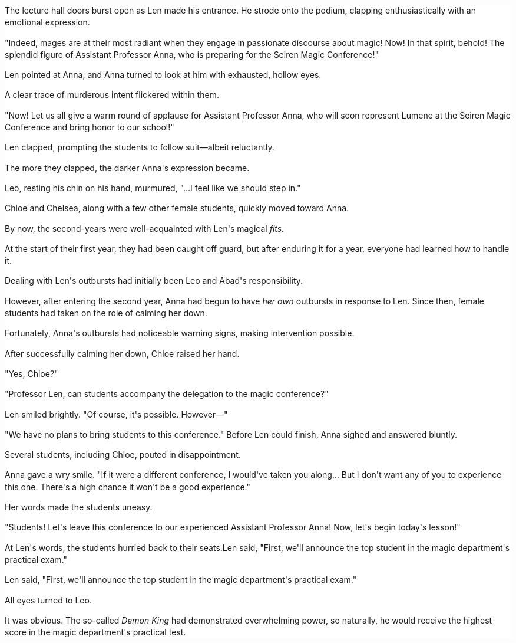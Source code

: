 The lecture hall doors burst open as Len made his entrance. He strode onto the podium, clapping enthusiastically with an emotional  expression.

"Indeed, mages are at their most radiant when they engage in  passionate discourse about magic! Now! In that spirit, behold! The  splendid figure of Assistant Professor Anna, who is preparing for the  Seiren Magic Conference!"

Len pointed at Anna, and Anna turned to look at him with exhausted, hollow eyes.

A clear trace of murderous intent flickered within them.

"Now! Let us all give a warm round of applause for Assistant  Professor Anna, who will soon represent Lumene at the Seiren Magic  Conference and bring honor to our school!"

Len clapped, prompting the students to follow suit—albeit reluctantly.

The more they clapped, the darker Anna's expression became.

Leo, resting his chin on his hand, murmured, "…I feel like we should step in."

Chloe and Chelsea, along with a few other female students, quickly moved toward Anna.

By now, the second-years were well-acquainted with Len's magical *fits.*

At the start of their first year, they had been caught off guard, but after enduring it for a year, everyone had learned how to handle it.

Dealing with Len's outbursts had initially been Leo and Abad's responsibility.

However, after entering the second year, Anna had begun to have *her own* outbursts in response to Len. Since then, female students had taken on the role of calming her down.

Fortunately, Anna's outbursts had noticeable warning signs, making intervention possible.

After successfully calming her down, Chloe raised her hand.

"Yes, Chloe?"

"Professor Len, can students accompany the delegation to the magic conference?"

Len smiled brightly. "Of course, it's possible. However—"

"We have no plans to bring students to this conference." Before Len could finish, Anna sighed and answered bluntly.

Several students, including Chloe, pouted in disappointment.

Anna gave a wry smile. "If it were a different conference, I would've taken you along… But I don't want any of you to experience this one.  There's a high chance it won't be a good experience."

Her words made the students uneasy.

"Students! Let's leave this conference to our experienced Assistant Professor Anna! Now, let's begin today's lesson!"

At Len's words, the students hurried back to their seats.Len said,  "First, we'll announce the top student in the magic department's  practical exam."

Len said, "First, we'll announce the top student in the magic department's practical exam."

All eyes turned to Leo. 

It was obvious. The so-called *Demon King* had demonstrated overwhelming power, so naturally, he would receive the highest score in the magic department's practical test.

